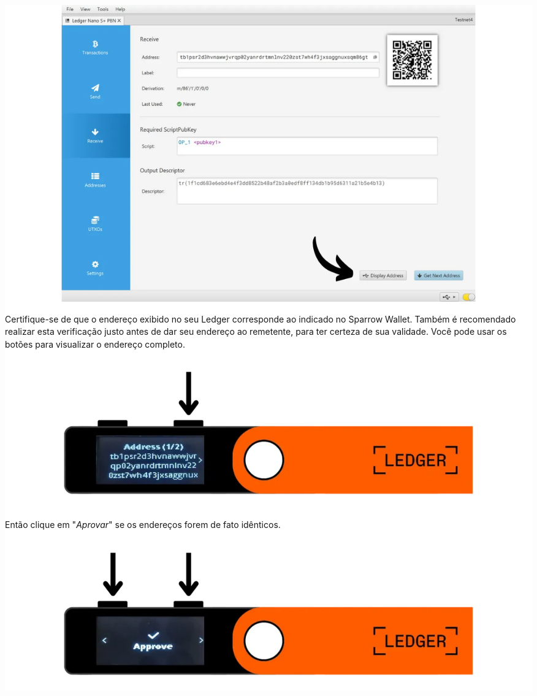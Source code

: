 ![NANO S PLUS LEDGER](assets/notext/46.webp)

Certifique-se de que o endereço exibido no seu Ledger corresponde ao indicado no Sparrow Wallet. Também é recomendado realizar esta verificação justo antes de dar seu endereço ao remetente, para ter certeza de sua validade. Você pode usar os botões para visualizar o endereço completo.

![NANO S PLUS LEDGER](assets/notext/47.webp)

Então clique em "*Aprovar*" se os endereços forem de fato idênticos.

![NANO S PLUS LEDGER](assets/notext/48.webp)
